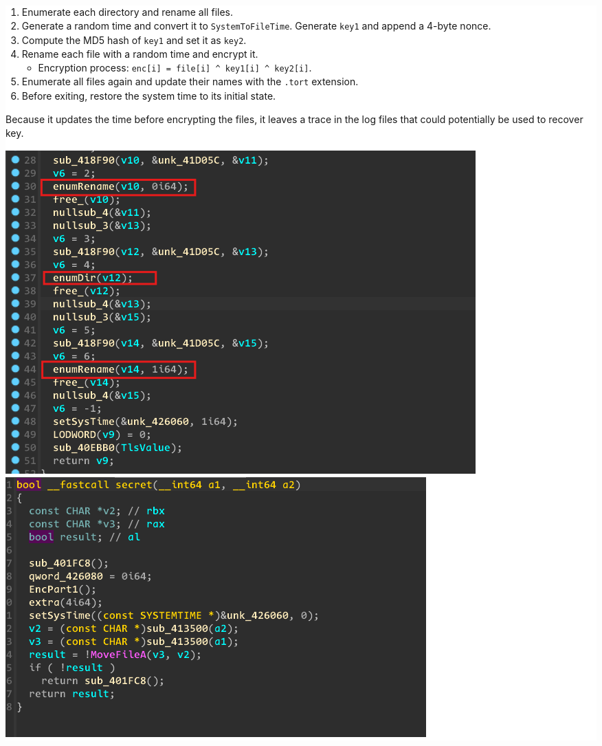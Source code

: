 1. Enumerate each directory and rename all files.
2. Generate a random time and convert it to `SystemToFileTime`. Generate `key1` and append a 4-byte nonce.
3. Compute the MD5 hash of `key1` and set it as `key2`.
4. Rename each file with a random time and encrypt it.
   - Encryption process: `enc[i] = file[i] ^ key1[i] ^ key2[i]`.
5. Enumerate all files again and update their names with the `.tort` extension.
6. Before exiting, restore the system time to its initial state.

Because it updates the time before encrypting the files, it leaves a trace in the log files that could potentially be used to recover key.

![alt text](https://github.com/5h4rrK/ctf/blob/main/bi0sctf24/ReAL-File-System/assests/image-216.png)
![alt text](https://github.com/5h4rrK/ctf/blob/main/bi0sctf24/ReAL-File-System/assests/image-217.png)